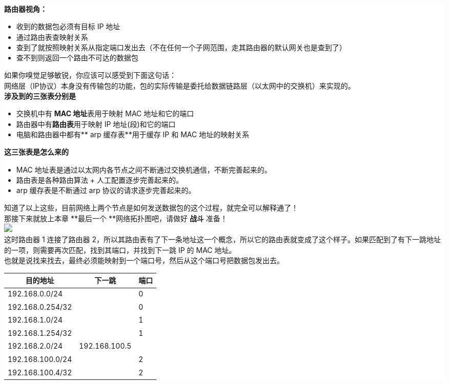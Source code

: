 **路由器视角：**

- 收到的数据包必须有目标 IP 地址
- 通过路由表查映射关系
- 查到了就按照映射关系从指定端口发出去（不在任何一个子网范围，走其路由器的默认网关也是查到了）
- 查不到则返回一个路由不可达的数据包

如果你嗅觉足够敏锐，你应该可以感受到下面这句话：<br />网络层（IP协议）本身没有传输包的功能，包的实际传输是委托给数据链路层（以太网中的交换机）来实现的。<br />**涉及到的三张表分别是**

- 交换机中有 **MAC 地址**表用于映射 MAC 地址和它的端口
- 路由器中有**路由表**用于映射 IP 地址(段)和它的端口
- 电脑和路由器中都有** arp 缓存表**用于缓存 IP 和 MAC 地址的映射关系

**这三张表是怎么来的**

- MAC 地址表是通过以太网内各节点之间不断通过交换机通信，不断完善起来的。
- 路由表是各种路由算法 + 人工配置逐步完善起来的。
- arp 缓存表是不断通过 arp 协议的请求逐步完善起来的。

知道了以上这些，目前网络上两个节点是如何发送数据包的这个过程，就完全可以解释通了！<br />那接下来就放上本章 **最后一个 **网络拓扑图吧，请做好 **战斗** 准备！<br />![](https://cdn.nlark.com/yuque/0/2023/png/396745/1679545806447-c6f93ddc-9e2f-4835-afcb-d932c557c536.png#averageHue=%23f9f8f7&clientId=u14d51f22-2a3f-4&from=paste&id=u84641cfb&originHeight=747&originWidth=861&originalType=url&ratio=2.5&rotation=0&showTitle=false&status=done&style=none&taskId=u617bf6ec-b90f-487e-9aa8-f24b732b311&title=)<br />这时路由器 1 连接了路由器 2，所以其路由表有了下一条地址这一个概念，所以它的路由表就变成了这个样子。如果匹配到了有下一跳地址的一项，则需要再次匹配，找到其端口，并找到下一跳 IP 的 MAC 地址。<br />也就是说找来找去，最终必须能映射到一个端口号，然后从这个端口号把数据包发出去。

| 目的地址 | 下一跳 | 端口 |
| --- | --- | --- |
| 192.168.0.0/24 | <br /> | 0 |
| 192.168.0.254/32 | <br /> | 0 |
| 192.168.1.0/24 | <br /> | 1 |
| 192.168.1.254/32 | <br /> | 1 |
| 192.168.2.0/24 | 192.168.100.5 | <br /> |
| 192.168.100.0/24 | <br /> | 2 |
| 192.168.100.4/32 | <br /> | 2 |
